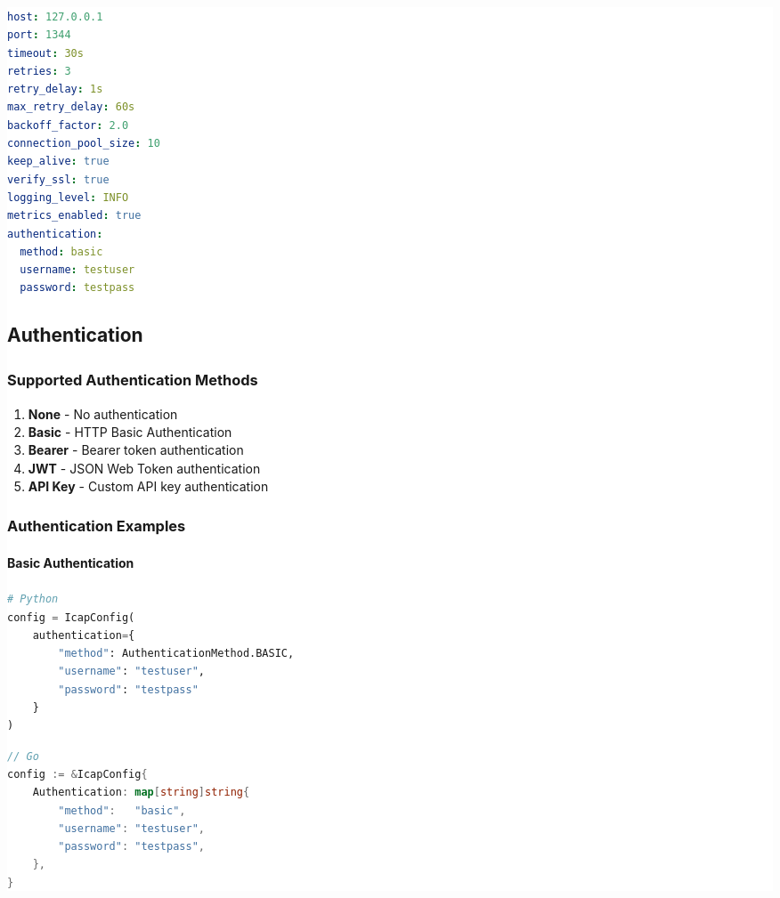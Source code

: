 ```yaml
host: 127.0.0.1
port: 1344
timeout: 30s
retries: 3
retry_delay: 1s
max_retry_delay: 60s
backoff_factor: 2.0
connection_pool_size: 10
keep_alive: true
verify_ssl: true
logging_level: INFO
metrics_enabled: true
authentication:
  method: basic
  username: testuser
  password: testpass
```

## Authentication

### Supported Authentication Methods

1. **None** - No authentication
2. **Basic** - HTTP Basic Authentication
3. **Bearer** - Bearer token authentication
4. **JWT** - JSON Web Token authentication
5. **API Key** - Custom API key authentication

### Authentication Examples

#### Basic Authentication

```python
# Python
config = IcapConfig(
    authentication={
        "method": AuthenticationMethod.BASIC,
        "username": "testuser",
        "password": "testpass"
    }
)
```

```go
// Go
config := &IcapConfig{
    Authentication: map[string]string{
        "method":   "basic",
        "username": "testuser",
        "password": "testpass",
    },
}
```
